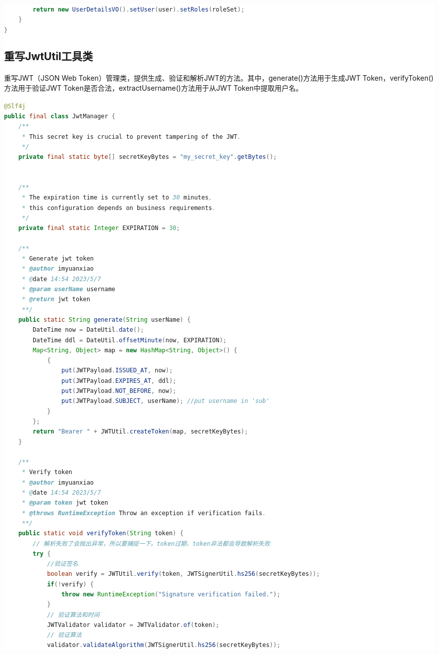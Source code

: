 ```java
        return new UserDetailsVO().setUser(user).setRoles(roleSet);
    }
}
```
## 重写JwtUtil工具类
重写JWT（JSON Web Token）管理类，提供生成、验证和解析JWT的方法。其中，generate()方法用于生成JWT Token，verifyToken()方法用于验证JWT Token是否合法，extractUsername()方法用于从JWT Token中提取用户名。
```java
@Slf4j
public final class JwtManager {
    /**
     * This secret key is crucial to prevent tampering of the JWT.
     */
    private final static byte[] secretKeyBytes = "my_secret_key".getBytes();


    /**
     * The expiration time is currently set to 30 minutes,
     * this configuration depends on business requirements.
     */
    private final static Integer EXPIRATION = 30;

    /**
     * Generate jwt token
     * @author imyuanxiao
     * @date 14:54 2023/5/7
     * @param userName username
     * @return jwt token
     **/
    public static String generate(String userName) {
        DateTime now = DateUtil.date();
        DateTime ddl = DateUtil.offsetMinute(now, EXPIRATION);
        Map<String, Object> map = new HashMap<String, Object>() {
            {
                put(JWTPayload.ISSUED_AT, now);
                put(JWTPayload.EXPIRES_AT, ddl);
                put(JWTPayload.NOT_BEFORE, now);
                put(JWTPayload.SUBJECT, userName); //put username in 'sub'
            }
        };
        return "Bearer " + JWTUtil.createToken(map, secretKeyBytes);
    }

    /**
     * Verify token
     * @author imyuanxiao
     * @date 14:54 2023/5/7
     * @param token jwt token
     * @throws RuntimeException Throw an exception if verification fails.
     **/
    public static void verifyToken(String token) {
        // 解析失败了会抛出异常，所以要捕捉一下。token过期、token非法都会导致解析失败
        try {
            //验证签名
            boolean verify = JWTUtil.verify(token, JWTSignerUtil.hs256(secretKeyBytes));
            if(!verify) {
                throw new RuntimeException("Signature verification failed.");
            }
            // 验证算法和时间
            JWTValidator validator = JWTValidator.of(token);
            // 验证算法
            validator.validateAlgorithm(JWTSignerUtil.hs256(secretKeyBytes));
```